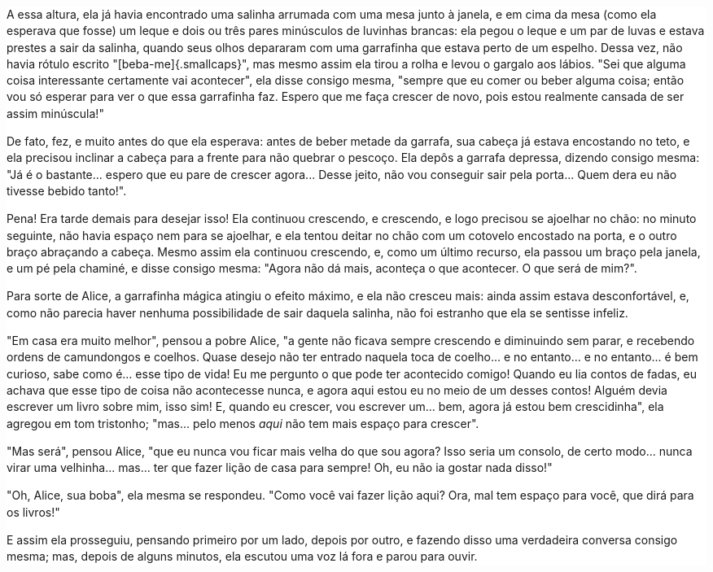 A essa altura, ela já havia encontrado uma salinha arrumada com uma mesa
junto à janela, e em cima da mesa (como ela esperava que fosse) um leque
e dois ou três pares minúsculos de luvinhas brancas: ela pegou o leque e
um par de luvas e estava prestes a sair da salinha, quando seus olhos
depararam com uma garrafinha que estava perto de um espelho. Dessa vez,
não havia rótulo escrito "[beba-me]{.smallcaps}", mas mesmo assim ela
tirou a rolha e levou o gargalo aos lábios. "Sei que alguma coisa
interessante certamente vai acontecer", ela disse consigo mesma, "sempre
que eu comer ou beber alguma coisa; então vou só esperar para ver o que
essa garrafinha faz. Espero que me faça crescer de novo, pois estou
realmente cansada de ser assim minúscula!"

De fato, fez, e muito antes do que ela esperava: antes de beber metade
da garrafa, sua cabeça já estava encostando no teto, e ela precisou
inclinar a cabeça para a frente para não quebrar o pescoço. Ela depôs a
garrafa depressa, dizendo consigo mesma: "Já é o bastante... espero que
eu pare de crescer agora... Desse jeito, não vou conseguir sair pela
porta... Quem dera eu não tivesse bebido tanto!".

Pena! Era tarde demais para desejar isso! Ela continuou crescendo, e
crescendo, e logo precisou se ajoelhar no chão: no minuto seguinte, não
havia espaço nem para se ajoelhar, e ela tentou deitar no chão com um
cotovelo encostado na porta, e o outro braço abraçando a cabeça. Mesmo
assim ela continuou crescendo, e, como um último recurso, ela passou um
braço pela janela, e um pé pela chaminé, e disse consigo mesma: "Agora
não dá mais, aconteça o que acontecer. O que será de mim?".

Para sorte de Alice, a garrafinha mágica atingiu o efeito máximo, e ela
não cresceu mais: ainda assim estava desconfortável, e, como não parecia
haver nenhuma possibilidade de sair daquela salinha, não foi estranho
que ela se sentisse infeliz.

"Em casa era muito melhor", pensou a pobre Alice, "a gente não ficava
sempre crescendo e diminuindo sem parar, e recebendo ordens de
camundongos e coelhos. Quase desejo não ter entrado naquela toca de
coelho... e no entanto... e no entanto... é bem curioso, sabe como é...
esse tipo de vida! Eu me pergunto o que pode ter acontecido comigo!
Quando eu lia contos de fadas, eu achava que esse tipo de coisa não
acontecesse nunca, e agora aqui estou eu no meio de um desses contos!
Alguém devia escrever um livro sobre mim, isso sim! E, quando eu
crescer, vou escrever um... bem, agora já estou bem crescidinha", ela
agregou em tom tristonho; "mas... pelo menos *aqui* não tem mais espaço
para crescer".

"Mas será", pensou Alice, "que eu nunca vou ficar mais velha do que sou
agora? Isso seria um consolo, de certo modo... nunca virar uma
velhinha... mas... ter que fazer lição de casa para sempre! Oh, eu não
ia gostar nada disso!"

"Oh, Alice, sua boba", ela mesma se respondeu. "Como você vai fazer
lição aqui? Ora, mal tem espaço para você, que dirá para os livros!"

E assim ela prosseguiu, pensando primeiro por um lado, depois por outro,
e fazendo disso uma verdadeira conversa consigo mesma; mas, depois de
alguns minutos, ela escutou uma voz lá fora e parou para ouvir.
